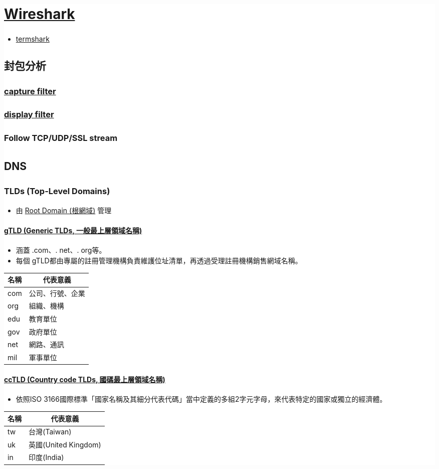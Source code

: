 # [Wireshark](https://www.wireshark.org/)
- [termshark](https://github.com/gcla/termshark)
## 封包分析




### [capture filter](https://wiki.wireshark.org/CaptureFilters)

### [display filter](https://wiki.wireshark.org/DisplayFilters)

### Follow TCP/UDP/SSL stream 

## DNS

### TLDs (Top-Level Domains)
- 由 [Root Domain (根網域)](https://blog.dcplus.com.tw/marketing-knowledge/trend/26368) 管理
#### [gTLD (Generic TLDs, 一般最上層領域名稱)](https://blog.twnic.tw/2021/06/29/19122/)
- 涵蓋 .com、. net、. org等。
- 每個 gTLD都由專屬的註冊管理機構負責維護位址清單，再透過受理註冊機構銷售網域名稱。

|名稱|代表意義|
|---|-------|
|com|公司、行號、企業|
|org|組織、機構|
|edu|教育單位|
|gov|政府單位|
|net|網路、通訊|
|mil|軍事單位|

#### [ccTLD (Country code TLDs, 國碼最上層領域名稱)](https://blog.twnic.tw/2021/05/27/18788/)
- 依照ISO 3166國際標準「國家名稱及其細分代表代碼」當中定義的多組2字元字母，來代表特定的國家或獨立的經濟體。

|名稱|代表意義|
|---|-------|
|tw|台灣(Taiwan)|
|uk|英國(United Kingdom)|
|in|印度(India)|
